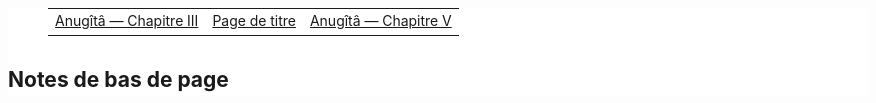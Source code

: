 <figure class="table chapter-navigator">
  <table>
    <tbody>
      <tr>
        <td>
        <a href="/fr/book/Hinduism/Bhagavad_Gita/Anugita_3">
          <span class="mdi mdi-arrow-left-drop-circle"></span><span class="pl-2">Anugîtâ — Chapitre III</span>
        </a>
        </td>
        <td>
        <a href="/fr/book/Hinduism/Bhagavad_Gita">
          <span class="mdi mdi-book-open-variant"></span><span class="pl-2">Page de titre</span>
        </a>
        </td>
        <td>
        <a href="/fr/book/Hinduism/Bhagavad_Gita/Anugita_5">
          <span class="pr-2">Anugîtâ — Chapitre V</span><span class="mdi mdi-arrow-right-drop-circle"></span>
        </a>
        </td>
      </tr>
    </tbody>
  </table>
</figure>

## Notes de bas de page

[^1142]: 245:1 Ar<i>g</i>una Mi<i>s</i>ra dit que la force de l'impression dans la naissance précédente lui donnerait cette connaissance dans la naissance suivante.

[^1143]: 245:2 Cf. Sanatsu<i>g</i>âtîya, [p. 155](../Sanatsugatiya_2#p155).

[^1144]: 245:3 Cf. entre autres [p. 256](../Anugita_5#p256) infra.

[^1145]: 245:4 Cf. Gîtâ, [p. 79](../Bhagavadgita_8#p79).

[^1146]: 245:5 Autrement appelé Prak<i>ri</i>ti, ou nature.

[^1147]: 245:6 Cf. Gîtâ, [p. 124](../Bhagavadgita_18#p124).

[^1148]: 245:7 Cf. Gîtâ, [p. 111](../Bhagavadgita_15#p111).

[^1149]: 245:8 Nous commençons maintenant, comme le souligne Nîlaka<i>nth</i>a, à répondre à la question posée ci-dessus par Kâ<i>s</i>yapa à propos de l'émancipation du soi. Placid, A<i>g</i>una Mi<i>s</i>ra rend par « silencieux, taciturne ». Voir [p. 234](../Anugita_1#p234) supra.

[^1150]: 245:9 Le chemin de la connaissance, dit Ar<i>g</i>una Mi<i>s</i>ra ; le Brahman, dit Nîlaka<i>nth</i>a. Abandonner chaque élément = absorber le grossier dans les éléments subtils, et ainsi de suite, Nîlaka<i>nth</i>a, ; abandonner chaque mode élémentaire d'adoration jusqu'à atteindre celui de la contemplation du Brahman absolu, Ar<i>g</i>una Mi<i>s</i>ra.

[^1151]: 246:1 Ceci, dans la terminologie du Vedânta, signifie garder l'esprit de tout sauf « entendre » etc. à propos du Brahman.

[^1152]: 246:2 Celui qui a son esprit sous contrôle. Mais voir Gîtâ, [p. 63](../Bhagavadgita_4#p63).

[^1153]: 246:3 Cf. Gîtâ, [p. 71](../Bhagavadgita_6#p71).

[^1154]: 246:4 C'est-à-dire le désir d'être honoré ou respecté, Ar<i>g</i>una Mi<i>s</i>ra. Cf. Sanatsu<i>g</i>âtîya, [p. 161](../Sanatsugatiya_2#p161).

[^1155]: 246:5 Qui ne se soucie pas quand la mort arrive.

[^1156]: 246:6 Cf. [p. 51](../Bhagavadgita_2#p51) supra.

[^1157]: 246:7 Cf. Gîtâ pour tout cela, pp. [101](../Bhagavadgita_12#p101), [103](../Bhagavadgita_13#p103), [125](../Bhagavadgita_18#p125), etc.

[^1158]: 246:8 Cf. Ka<i>th</i>a, p. 101.

[^1159]: 246:9 Nîlaka<i>nth</i>a dit que cela désigne les constituants du corps. Ar<i>g</i>una Mi<i>s</i>ra dit : « Prâ<i>n</i>a ou vent de vie », etc. Ils sont au nombre de sept. Voir la glose sur <i>Kh</i>ândogya-upanishad, p. 441, et [p. 343](../Anugita_27#p343) infra.

[^1160]: 246:10 Parce que, dit Ar<i>g</i>una Mi<i>s</i>ra, il n'a aucun désir. Nîlaka<i>nth</i>a dit que cela désigne un ascète, sannyâsin. Voir [p. 257](../Anugita_5#p257) infra, note [1](../Anugita_5#fn1217).

[^1161]: 247:1 Cf. Gîtâ, [p. 111](../Bhagavadgita_15#p111), où <i>S</i>ankara explique que le nom signifie « ce qui ne restera pas jusqu'à demain ».

[^1162]: 247:2 Cf. Gîtâ, [p. 109](../Bhagavadgita_14#p109), et d'autres passages.

[^1163]: 247:3 A<i>g</i>una Mi<i>s</i>ra a une lecture différente, qui signifie « observer particulièrement les maux de (les trois sortes de) misère ».

[^1164]: 247:4 Cf. Ka<i>th</i>a, p. 119; Mu<i>th</i>aka, pp. 267; et Mândukya, p. 371.

[^1165]: 247:5 Cf. Gîtâ, pp. [104](../Bhagavadgita_13#p104), p. [105](../Bhagavadgita_13#p105), et Ka<i>th</i>a, p. 112.

[^1166]: 247:6 Nîlakan<i>th</i>a dit que cela se réfère aux éléments grossiers, l'expression suivante des éléments subtils, et étant libre de ces deux, il est « dépourvu de qualités », à savoir les trois qualités.

[^1167]: 247:7 Cf. Gîtâ, [p. 65](../Bhagavadgita_5#p65).

[^1168]: 247:8 C'est-à-dire ceux qui provoquent une activité corporelle et mentale.

[^1169]: 247:9 Cf. Maitrî, ​​p. 178. L'original est le mot célèbre « Nirvâ<i>n</i>a ».

[^1170]: 247:10 Scil. dérivé d'une fausse connaissance, dit Ar<i>g</i>una Mi<i>s</i>ra. Nîlaka<i>nth</i>a dit que toutes les impressions extérieures à soi-même sont détruites par celles produites par la concentration de l'esprit, etc. Voir [p. 391](../Anugita_36#p391) infra.

[^1171]: 247:11 C'est-à-dire toutes les opérations par lesquelles l'homme intérieur est rendu pur et libre de toute souillure ; voir ci-dessous, [p. 248](#p248), où Nîlaka<i>nth</i>a le traduit par « l'accomplissement de son devoir, appelé pénitence ». Mais voir aussi, pp. [74](../Bhagavadgita_7#p74), [119](../Bhagavadgita_17#p119), [166](../Sanatsugatiya_3#p166) supra. Le sens semble être que l'homme en question laisse ses sens travailler, mais ne se permet en aucune façon d'être identifié à leurs opérations. Cf. Gîtâ, [p. 64](../Bhagavadgita_5#p64).

[^1172]: 248:1 Cf. les expressions de la Gîtâ, [p. 45](../Bhagavadgita_2#p45). « Immobile », qui apparaît dans Î<i>s</i>a, p. 10, est expliqué par <i>S</i>ankara comme signifiant « toujours le même ». Le même sens est donné par Mahîdhara. Weber's <i>S</i>atapatha, p. 980.

[^1173]: 248:2 « Parfait » semblerait ici signifier libre de tout lien ou de toute souillure, l'absolu.

[^1174]: 248:3 C'est-à-dire les sources de la connaissance, dit Ar<i>g</i>una Mi<i>s</i>ra.

[^1175]: 248:4 Cf. quant à « diriger le soi dans le soi », Gîtâ, [p. 69](../Bhagavadgita_6#p69). Nîlaka<i>nth</i>a dit : « voies, moyens de retenue mentale ; le soi, l'esprit ; dans le soi, dans le corps. »

[^1176]: 248:5 Voir [p. 247](#p247), note [^1166]. La note de Nîlaka<i>ntha</i> mentionnée ici se trouve sur ce passage. Voir aussi [p. 166](../Sanatsugatiya_3#p166), note [1](../Sanatsugatiya_3#fn737) supra.


[^1177]: 248:6 Il n'est pas facile de dire de quelle science il s'agit. S'agit-il du système de Patañgali ? Aucun détail ne permet d'identifier cette « science ». Mais il est probable qu'aucun système n'est mentionné.
[^1178]: 248:7 Voir la note [^1170] ci-dessus.
[^1179]: 248:8 Nîlaka<i>nth</i>a donne une explication très forcée du mot original, p. 249, qui apparaît également plus loin ; il prend le sens comme étant « celui qui est habitué à ce par quoi l'Un est atteint, à savoir la méditation ».
[^1180]: 249:1 L'original est le même que dans la Gîtâ, [p. 63](../Bhagavadgita_4#p63).
[^1181]: 249:2 C'est-à-dire, quelqu'un qui a le pouvoir de concentrer son esprit comme il le souhaite ; et les mots « toujours se concentrer », etc., juste avant, signifieraient « quelqu'un qui exerce toujours ce pouvoir ».
[^1182]: 249:3 C'est-à-dire qu'ayant perçu le soi dans l'état de concentration, il voit l'univers entier comme étant le soi dans cet état lorsque la concentration a cessé, Nîlaka<i>nth</i>a. A<i>g</i>una Mi<i>s</i>ra dit : « ayant perçu le soi au moment de la concentration, il le reconnaît comme le même au moment de la perception directe », signifiant, apparemment, le moment de l'émancipation finale.
[^1183]: 249:4 C'est-à-dire la réalité qui, dans cette comparaison, forme le substrat de ce qu'on appelle les fibres ; la comparaison se trouve dans le Ka<i>th</i>a-upanishad ; voir aussi Sanatsu<i>g</i>âtîya, [p. 176](../Sanatsugatiya_4#p176).
[^1184]: 249:5 C'est-à-dire sur le soi suprême, comme expliqué ci-dessus.
[^1185]: 249:6 Cf. Sanatsu<i>g</i>âtîya, [p. 161](../Sanatsugatiya_2#p161); <i>S</i>vetâ<i>s</i>vatara, p. 290 ; et B<i>ri</i>hadâranyaka, p. 218 ; <i>Kh</i>ândogya, p. 523 ; Aitareya, p. 26 ; Kaushîtaki, p. 126.
[^1186]: 250:1 Je ne comprends pas bien l'original. L'autre interprétation, dehatvam pour devatvam, n'est pas plus intelligible. Mais en comparant les deux, le sens semble être que la divinité des dieux, c'est-à-dire leurs qualités et leurs pouvoirs divins, sont à sa portée, s'il le souhaite.
[^1187]: 250:2 Cf. Gîtâ, [p. 107](../Bhagavadgita_14#p107).
[^1188]: 250:3 L'affection est le sentiment qu'une chose est à soi ; l'attachement est le sentiment d'affection que l'on éprouve pour une chose acquise avec difficulté, Ar<i>g</i>una Mi<i>s</i>ra.
[^1189]: 250:4 La douleur semble être le sentiment qui suit immédiatement une blessure ou un mal subi ; le chagrin est l'état d'esprit constant qui en est le résultat ultérieur.
[^1190]: 250:5 Cf. Yoga-sûtra Bhashya, p. 208.
[^1191]: 250:6 Cf. Gîtâ, [p. 70](../Bhagavadgita_6#p70). Le découragement est le sentiment que l'on n'a pas acquis la « concentration » après beaucoup de pratique, et que par conséquent la pratique devrait être abandonnée.
[^1192]: 250:7 L'autre lecture ici peut être rendue ainsi : « Alors, immédiatement, Indra lui-même l'estime hautement. »
[^1193]: 251:1 Tout cela est plutôt mystique. Nîlaka<i>nth</i>a prend « ville » pour « corps », et « habitation » pour le mûlâdhâra, ou autre centre mystique similaire à l'intérieur du corps, où, selon la philosophie du Yoga, l'âme doit parfois être gardée avec les vents de la vie, etc. « Penser à un quartier », etc., explique-t-il, signifie « méditer sur l'instruction qu'il a reçue après avoir étudié les Upanishads ». Je ne comprends pas bien le passage. « Ville » pour « corps » est un usage familier du mot. Cf. Gîtâ, [p. 65](../Bhagavadgita_5#p65). Le mot original pour « habitation » apparaît dans l'Aitareya-upanishad, p. 199, où Sankara l'explique comme signifiant « siège ». Trois « sièges » y sont mentionnés : les organes de la vue, etc. ; l’esprit ; et l’Âkâsa dans le cœur. Le corps y est également décrit comme une « cité », et Anandagiri explique qu’habitation signifie « lieu de divertissement ou de sport ». Ici, cependant, le sens semble être qu’il faut travailler à la concentration de la manière indiquée, à savoir fixer d’abord l’esprit sur la cité où l’on réside, puis sur la partie de celle-ci la plus souvent vue auparavant, puis sur sa propre habitation, puis sur les différentes parties de son corps, et enfin sur son propre cœur et le Brahman qu’il contient. Ainsi progressivement circonscrit dans ses opérations, l’esprit est mieux préparé à la concentration finale sur le Brahman. Quant aux opérations externes et internes, cf. note [^1163], [p. 247](#p247). Le parfait est le Brahman. Cf. Sanatsu<i>g</i>âtîya, [p. 171] (Sanatsugatiya_3#p171). Quant à âvasatha, que nous avons rendu par « habitation », voir aussi Mânthukya, p. 340. Par Banthhadâranyaka, p. 751 ; et le sens alternatif suggéré par Sankara sur l'Aitareya, loc. cit.
[^1194]: 251:2 Cf. Maitrî-upanishad, p. 100.
[^1195]: 252:1 Nîlaka<i>nth</i>a cite de nombreux passages d'ouvrages de la philosophie du Yoga pour illustrer ce propos. Il prend « cœur » pour désigner le Brahman assis dans le cœur (cf. <i>Kh</i>ândogya, p. 528), et « le siège du cœur » pour désigner les cent et un passages du cœur. Cette dernière expression semble être rendue par « esprit » par Ar<i>g</i>una Mi<i>s</i>ra. Voir aussi, sur ce passage, Maitrî-upanishad, p. 133, et Yoga-sûtra III, 1 et 28 s., et son commentaire.
[^1196]: 252:2 Littéralement, « ceux qui sont dépourvus de force ». J'adopte la lecture d'Arguna Misra. L'autre lecture signifie littéralement « obstructions ».
[^1197]: 252:3 Le soi ici signifie le corps, je suppose. Voir [p. 248](#p248) supra.
[^1198]: 252:4 La réponse n'apparaît pas ici. Nîlaka<i>nth</i>a dit que les chapitres suivants la contiennent. A<i>g</i>una Mi<i>s</i>ra semble dire que la réponse a déjà été donnée. Le contexte ici est obscur.
[^1199]: 253:1 Nîlaka<i>nth</i>a dit que l'original signifie effets ménagers ; A<i>g</i>una Mi<i>s</i>ra dit richesse, et ajoute, l'esprit est fixé sur elle par peur que d'autres la découvrent.
[^1200]: 253:2 Cf. Sanatsugâtîya, [p. 152](../Sanatsugatiya_2#p152). Ici, cependant, le sens est le sens ordinaire.
[^1201]: 253:3 C'est-à-dire toute la nature, celle à partir de laquelle l'univers est développé.
[^1202]: 253:4 Cf. Ka<i>th</i>a, pp. 117-130. Voir <i>S</i>ânti Parvan (Moksha) CCXL, 16.
[^1203]: 253:5 Cf. Gîtâ, [p. 103](../Bhagavadgita_13#p103). Cette strophe apparaît souvent dans la Bhârata. Ceci, dit Ar<i>g</i>una Mi<i>s</i>ra, répond à la question « comment l'âme porte le corps ? » L'âme peut le faire car elle est omniprésente.
[^1204]: 253:6 L'âme individuelle, qui a acquis la vraie connaissance, perçoit le soi comme distinct du corps. Voir [p. 249](#p249) supra.
[^1205]: 253:7 C'est-à-dire aux fausses notions qu'il entretenait. Nîlaka<i>nth</i>a dit : « sourire, c'est-à-dire l'étonnement d'avoir été trompé par le cours mirage de la vie mondaine. »
[^1206]: 253:8 C'est-à-dire l'émancipation finale et l'assimilation avec le suprême « en dépendant ainsi » = prendre refuge auprès du Brahman de la manière indiquée ci-dessus.
[^1207]: 254:1 Ar<i>g</i>una Mi<i>s</i>ra dit que les seules questions parmi celles mentionnées ci-dessus qui sont utiles à l'émancipation finale ont été répondues ici. Les autres doivent être recherchées ailleurs.
[^1208]: 254:2 Les mots originaux ici sont identiques à ceux de la Gîtâ, [p. 139](../Sanatsugatiya_Intro#p139).
[^1209]: 254:3 J'adopte ici la lecture de Nîlaka<i>nth</i>a. A<i>g</i>una Mi<i>s</i>ra lit « vi<i>g</i>agdhena », ce qu'il explique comme signifiant « celui qui mange des aliments incompatibles entre eux ». Une troisième lecture est « k<i>nth</i>taghnena », ingrat !
[^1210]: 254:4 Voir Gîtâ [p. 84](../Bhagavadgita_9#p84).
[^1211]: 255:1 Cf. B<i>ri</i>hadâra<i>n</i>yaka, p. 234, où <i>S</i>ankara cite la strophe originale, mais avec une lecture qui signifie : « Et les dieux ne sont pas satisfaits de voir les mortels s'élever au-dessus d'eux ». C'est une meilleure lecture.
[^1212]: 255:2 Voir Gîtâ, pp. [85](../Bhagavadgita_9#p85), [86](../Bhagavadgita_9#p86), où les mots sont presque identiques à ceux du texte.
[^1213]: 255:3 Ceci n'est pas tout à fait clair. « Détermination concernant la misère », dont l'original est du<i>h</i>khasya ka vinir<i>n</i>aya<i>h</i>, signifie-t-il « conclusion de toute misère » ? Comp. Gîtâ, [p. 79](../Bhagavadgita_8#p79).
[^1214]: 255:4 A<i>g</i>una Mi<i>s</i>ra dit que cela signifie assidu.
[^1215]: 255:5 C'est-à-dire la richesse et ainsi de suite, dit Nîlaka<i>nth</i>a. Cf. « richesse humaine » dans Sanatsu<i>g</i>âtîya, [p. 161](../Sanatsugatiya_2#p161).
[^1216]: 255:6 Cf. Maitrî-upanishad, p. 154. L'exemplaire du commentaire d'Arguna Misra (p. 256) que j'ai utilisé indique que l'Anugîtâ s'arrête ici. Mais, comme nous l'avons montré, il y a un verset plus loin, que Sankarâkârya cite comme tiré de l'Anugîtâ. Dans les exemplaires imprimés du Mahâbhârata, le chapitre suivant est appelé la Brâhmaagîtâ.